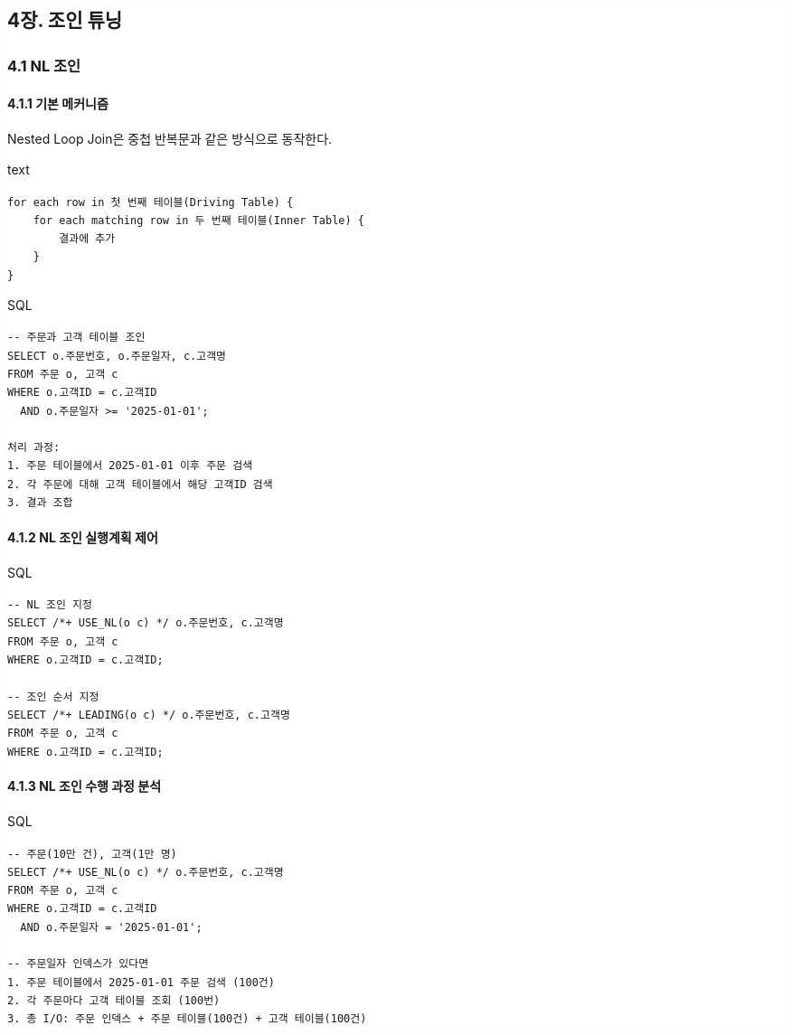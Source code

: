## 4장. 조인 튜닝

### 4.1 NL 조인

#### 4.1.1 기본 메커니즘

Nested Loop Join은 중첩 반복문과 같은 방식으로 동작한다.

text

```
for each row in 첫 번째 테이블(Driving Table) {
    for each matching row in 두 번째 테이블(Inner Table) {
        결과에 추가
    }
}
```

SQL

```
-- 주문과 고객 테이블 조인
SELECT o.주문번호, o.주문일자, c.고객명
FROM 주문 o, 고객 c
WHERE o.고객ID = c.고객ID
  AND o.주문일자 >= '2025-01-01';

처리 과정:
1. 주문 테이블에서 2025-01-01 이후 주문 검색
2. 각 주문에 대해 고객 테이블에서 해당 고객ID 검색
3. 결과 조합
```

#### 4.1.2 NL 조인 실행계획 제어

SQL

```
-- NL 조인 지정
SELECT /*+ USE_NL(o c) */ o.주문번호, c.고객명
FROM 주문 o, 고객 c
WHERE o.고객ID = c.고객ID;

-- 조인 순서 지정
SELECT /*+ LEADING(o c) */ o.주문번호, c.고객명
FROM 주문 o, 고객 c
WHERE o.고객ID = c.고객ID;
```

#### 4.1.3 NL 조인 수행 과정 분석

SQL

```
-- 주문(10만 건), 고객(1만 명)
SELECT /*+ USE_NL(o c) */ o.주문번호, c.고객명
FROM 주문 o, 고객 c
WHERE o.고객ID = c.고객ID
  AND o.주문일자 = '2025-01-01';

-- 주문일자 인덱스가 있다면
1. 주문 테이블에서 2025-01-01 주문 검색 (100건)
2. 각 주문마다 고객 테이블 조회 (100번)
3. 총 I/O: 주문 인덱스 + 주문 테이블(100건) + 고객 테이블(100건)
```
